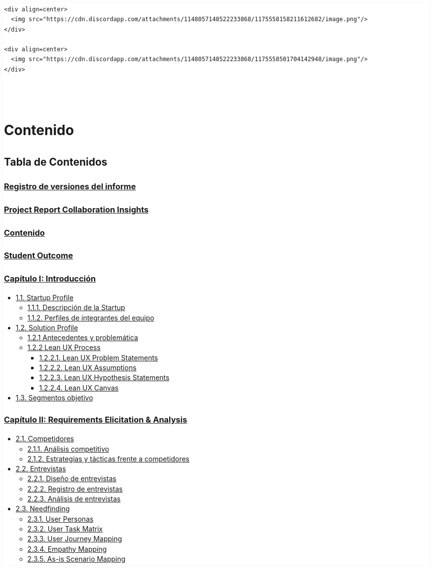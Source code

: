     <div align=center>
      <img src="https://cdn.discordapp.com/attachments/1148057148522233868/1175558158211612682/image.png"/>      
    </div>

    <div align=center>
      <img src="https://cdn.discordapp.com/attachments/1148057148522233868/1175558501704142948/image.png"/>      
    </div>


<br><br>

# Contenido

## Tabla de Contenidos

### [Registro de versiones del informe](#registro-de-versiones-del-informe)

### [Project Report Collaboration Insights](#project-report-collaboration-insights)

### [Contenido](#contenido)

### [Student Outcome](#student-outcome-1)

### [Capítulo I: Introducción](#capítulo-i-introducción)

- [1.1. Startup Profile](#11-startup-profile)
  - [1.1.1. Descripción de la Startup](#111-description-de-la-startup)
  - [1.1.2. Perfiles de integrantes del equipo](#112-perfiles-de-integrantes-del-equipo)
- [1.2. Solution Profile](#12-solution-profile)
  - [1.2.1 Antecedentes y problemática](#121-antecedentes-y-problemática)
  - [1.2.2 Lean UX Process](#122-lean-ux-process)
    - [1.2.2.1. Lean UX Problem Statements](#1221-lean-ux-problem-statements)
    - [1.2.2.2. Lean UX Assumptions](#1222-lean-ux-assumptions)
    - [1.2.2.3. Lean UX Hypothesis Statements](#1223-lean-ux-hypothesis-statements)
    - [1.2.2.4. Lean UX Canvas](#1224-lean-ux-canvas)
- [1.3. Segmentos objetivo](#13-segmentos-objetivo)

### [Capítulo II: Requirements Elicitation & Analysis](#capítulo-ii-requirements-elicitation--analysis)

- [2.1. Competidores](#21-competidores)
  - [2.1.1. Análisis competitivo](#211-análisis-competitivo)
  - [2.1.2. Estrategias y tácticas frente a competidores](#212-estrategias-y-tácticas-frente-a-competidores)
- [2.2. Entrevistas](#22-entrevistas)
  - [2.2.1. Diseño de entrevistas](#221-diseño-de-entrevistas)
  - [2.2.2. Registro de entrevistas](#222-registro-de-entrevistas)
  - [2.2.3. Análisis de entrevistas](#223-análisis-de-entrevistas)
- [2.3. Needfinding](#23-needfinding)
  - [2.3.1. User Personas](#231-user-personas)
  - [2.3.2. User Task Matrix](#232-user-task-matrix)
  - [2.3.3. User Journey Mapping](#233-user-journey-mapping)
  - [2.3.4. Empathy Mapping](#234-empathy-mapping)
  - [2.3.5. As-is Scenario Mapping](#235-as-is-scenario-mapping)
